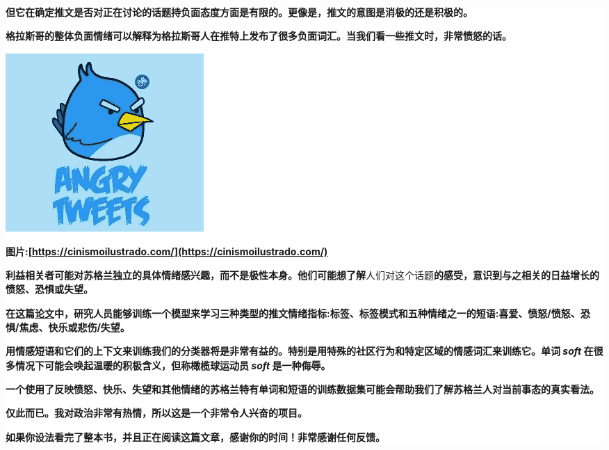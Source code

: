**但它在确定推文是否对正在讨论的话题持负面态度方面是有限的。更像是，推文的意图是消极的还是积极的。**

**格拉斯哥的整体负面情绪可以解释为格拉斯哥人在推特上发布了很多负面词汇。当我们看一些推文时，非常愤怒的话。**

**![](img/a7ca188c0b9cfe247e51365663b363db.png)**

**图片:[https://cinismoilustrado.com/](https://cinismoilustrado.com/)**

**利益相关者可能对苏格兰独立的具体情绪感兴趣，而不是极性本身。他们可能想了解**人们对这个话题**的感受，意识到与之相关的日益增长的愤怒、恐惧或失望。**

**在这篇[论文](http://emnlp2014.org/papers/pdf/EMNLP2014127.pdf)中，研究人员能够训练一个模型来学习三种类型的推文情绪指标:标签、标签模式和五种情绪之一的短语:喜爱、愤怒/愤怒、恐惧/焦虑、快乐或悲伤/失望。**

**用情感短语和它们的上下文来训练我们的分类器将是非常有益的。特别是用特殊的社区行为和特定区域的情感词汇来训练它。单词 *soft* 在很多情况下可能会唤起温暖的积极含义，但称橄榄球运动员 *soft* 是一种侮辱。**

**一个使用了反映愤怒、快乐、失望和其他情绪的苏格兰特有单词和短语的训练数据集可能会帮助我们了解苏格兰人对当前事态的真实看法。**

**仅此而已。我对政治非常有热情，所以这是一个非常令人兴奋的项目。**

**如果你设法看完了整本书，并且正在阅读这篇文章，感谢你的时间！非常感谢任何反馈。**
